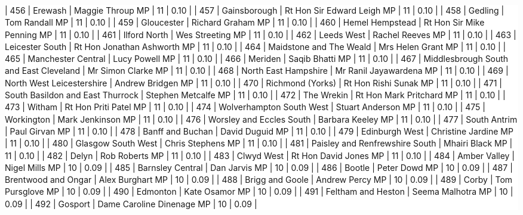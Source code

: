 | 456 | Erewash | Maggie Throup MP | 11 | 0.10 |
| 457 | Gainsborough | Rt Hon Sir Edward Leigh MP | 11 | 0.10 |
| 458 | Gedling | Tom Randall MP | 11 | 0.10 |
| 459 | Gloucester | Richard Graham MP | 11 | 0.10 |
| 460 | Hemel Hempstead | Rt Hon Sir Mike Penning MP | 11 | 0.10 |
| 461 | Ilford North | Wes Streeting MP | 11 | 0.10 |
| 462 | Leeds West | Rachel Reeves MP | 11 | 0.10 |
| 463 | Leicester South | Rt Hon Jonathan Ashworth MP | 11 | 0.10 |
| 464 | Maidstone and The Weald | Mrs Helen Grant MP | 11 | 0.10 |
| 465 | Manchester Central | Lucy Powell MP | 11 | 0.10 |
| 466 | Meriden | Saqib Bhatti MP | 11 | 0.10 |
| 467 | Middlesbrough South and East Cleveland | Mr Simon Clarke MP | 11 | 0.10 |
| 468 | North East Hampshire | Mr Ranil Jayawardena MP | 11 | 0.10 |
| 469 | North West Leicestershire | Andrew Bridgen MP | 11 | 0.10 |
| 470 | Richmond (Yorks) | Rt Hon Rishi Sunak MP | 11 | 0.10 |
| 471 | South Basildon and East Thurrock | Stephen Metcalfe MP | 11 | 0.10 |
| 472 | The Wrekin | Rt Hon Mark Pritchard MP | 11 | 0.10 |
| 473 | Witham | Rt Hon Priti Patel MP | 11 | 0.10 |
| 474 | Wolverhampton South West | Stuart Anderson MP | 11 | 0.10 |
| 475 | Workington | Mark Jenkinson MP | 11 | 0.10 |
| 476 | Worsley and Eccles South | Barbara Keeley MP | 11 | 0.10 |
| 477 | South Antrim | Paul Girvan MP | 11 | 0.10 |
| 478 | Banff and Buchan | David Duguid MP | 11 | 0.10 |
| 479 | Edinburgh West | Christine Jardine MP | 11 | 0.10 |
| 480 | Glasgow South West | Chris Stephens MP | 11 | 0.10 |
| 481 | Paisley and Renfrewshire South | Mhairi Black MP | 11 | 0.10 |
| 482 | Delyn | Rob Roberts MP | 11 | 0.10 |
| 483 | Clwyd West | Rt Hon David Jones MP | 11 | 0.10 |
| 484 | Amber Valley | Nigel Mills MP | 10 | 0.09 |
| 485 | Barnsley Central | Dan Jarvis MP | 10 | 0.09 |
| 486 | Bootle | Peter Dowd MP | 10 | 0.09 |
| 487 | Brentwood and Ongar | Alex Burghart MP | 10 | 0.09 |
| 488 | Brigg and Goole | Andrew Percy MP | 10 | 0.09 |
| 489 | Corby | Tom Pursglove MP | 10 | 0.09 |
| 490 | Edmonton | Kate Osamor MP | 10 | 0.09 |
| 491 | Feltham and Heston | Seema Malhotra MP | 10 | 0.09 |
| 492 | Gosport | Dame Caroline Dinenage MP | 10 | 0.09 |